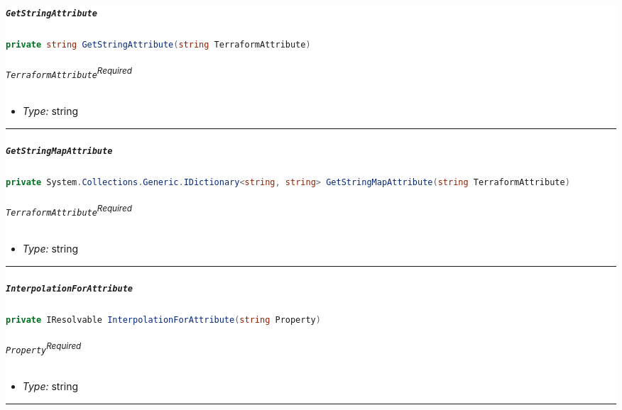 
##### `GetStringAttribute` <a name="GetStringAttribute" id="@cdktf/provider-cloudflare.dataCloudflareLoadBalancerMonitors.DataCloudflareLoadBalancerMonitorsResultOutputReference.getStringAttribute"></a>

```csharp
private string GetStringAttribute(string TerraformAttribute)
```

###### `TerraformAttribute`<sup>Required</sup> <a name="TerraformAttribute" id="@cdktf/provider-cloudflare.dataCloudflareLoadBalancerMonitors.DataCloudflareLoadBalancerMonitorsResultOutputReference.getStringAttribute.parameter.terraformAttribute"></a>

- *Type:* string

---

##### `GetStringMapAttribute` <a name="GetStringMapAttribute" id="@cdktf/provider-cloudflare.dataCloudflareLoadBalancerMonitors.DataCloudflareLoadBalancerMonitorsResultOutputReference.getStringMapAttribute"></a>

```csharp
private System.Collections.Generic.IDictionary<string, string> GetStringMapAttribute(string TerraformAttribute)
```

###### `TerraformAttribute`<sup>Required</sup> <a name="TerraformAttribute" id="@cdktf/provider-cloudflare.dataCloudflareLoadBalancerMonitors.DataCloudflareLoadBalancerMonitorsResultOutputReference.getStringMapAttribute.parameter.terraformAttribute"></a>

- *Type:* string

---

##### `InterpolationForAttribute` <a name="InterpolationForAttribute" id="@cdktf/provider-cloudflare.dataCloudflareLoadBalancerMonitors.DataCloudflareLoadBalancerMonitorsResultOutputReference.interpolationForAttribute"></a>

```csharp
private IResolvable InterpolationForAttribute(string Property)
```

###### `Property`<sup>Required</sup> <a name="Property" id="@cdktf/provider-cloudflare.dataCloudflareLoadBalancerMonitors.DataCloudflareLoadBalancerMonitorsResultOutputReference.interpolationForAttribute.parameter.property"></a>

- *Type:* string

---
